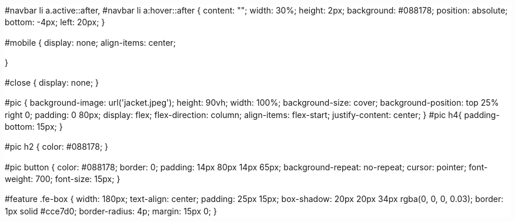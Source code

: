 #navbar li a.active::after,
#navbar li a:hover::after {
    content: "";
    width: 30%;
    height: 2px;
    background: #088178;
    position: absolute;
    bottom: -4px;
    left: 20px;
}

#mobile {
    display: none;
    align-items: center;

}

#close {
    display: none;
}


#pic {
    background-image: url('jacket.jpeg');
    height: 90vh;
    width: 100%;
    background-size: cover;
    background-position: top 25% right 0;
    padding: 0 80px;
    display: flex;
    flex-direction: column;
    align-items: flex-start;
    justify-content: center;
}
#pic h4{
    padding-bottom: 15px;
}

#pic h2 {
    color: #088178;
}

#pic button {
    color: #088178;
    border: 0;
    padding: 14px 80px 14px 65px;
    background-repeat: no-repeat;
    cursor: pointer;
    font-weight: 700;
    font-size: 15px;
}

#feature .fe-box {
    width: 180px;
    text-align: center;
    padding: 25px 15px;
    box-shadow: 20px 20px 34px rgba(0, 0, 0, 0.03);
    border: 1px solid #cce7d0;
    border-radius: 4p;
    margin: 15px 0;
}
